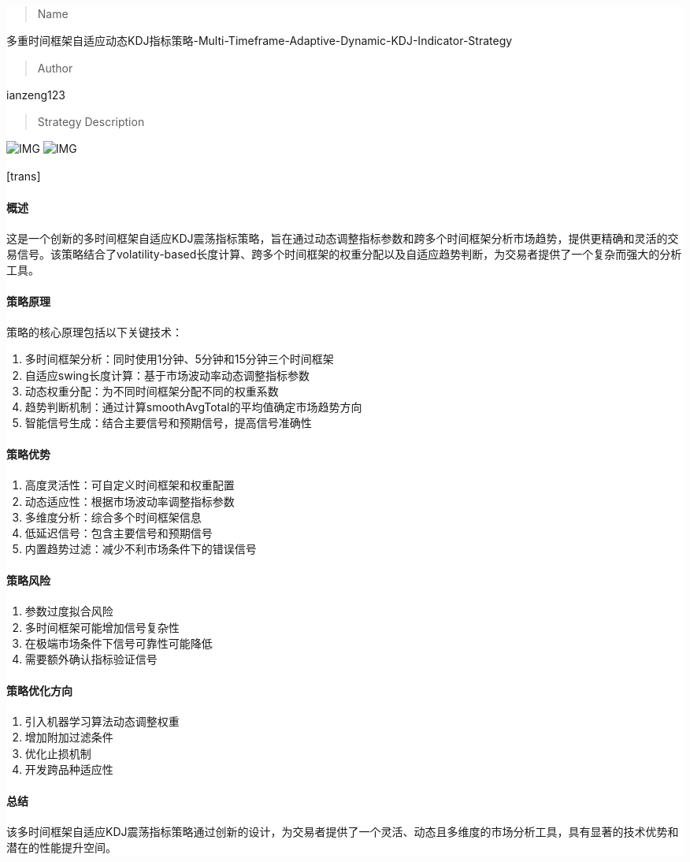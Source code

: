 
> Name

多重时间框架自适应动态KDJ指标策略-Multi-Timeframe-Adaptive-Dynamic-KDJ-Indicator-Strategy

> Author

ianzeng123

> Strategy Description

![IMG](https://www.fmz.com/upload/asset/2d9109d948d3f10b585bd.png)
![IMG](https://www.fmz.com/upload/asset/2d8bf2206fec2ba89ece7.png)


[trans]
#### 概述

这是一个创新的多时间框架自适应KDJ震荡指标策略，旨在通过动态调整指标参数和跨多个时间框架分析市场趋势，提供更精确和灵活的交易信号。该策略结合了volatility-based长度计算、跨多个时间框架的权重分配以及自适应趋势判断，为交易者提供了一个复杂而强大的分析工具。

#### 策略原理

策略的核心原理包括以下关键技术：

1. 多时间框架分析：同时使用1分钟、5分钟和15分钟三个时间框架
2. 自适应swing长度计算：基于市场波动率动态调整指标参数
3. 动态权重分配：为不同时间框架分配不同的权重系数
4. 趋势判断机制：通过计算smoothAvgTotal的平均值确定市场趋势方向
5. 智能信号生成：结合主要信号和预期信号，提高信号准确性

#### 策略优势

1. 高度灵活性：可自定义时间框架和权重配置
2. 动态适应性：根据市场波动率调整指标参数
3. 多维度分析：综合多个时间框架信息
4. 低延迟信号：包含主要信号和预期信号
5. 内置趋势过滤：减少不利市场条件下的错误信号

#### 策略风险

1. 参数过度拟合风险
2. 多时间框架可能增加信号复杂性
3. 在极端市场条件下信号可靠性可能降低
4. 需要额外确认指标验证信号

#### 策略优化方向

1. 引入机器学习算法动态调整权重
2. 增加附加过滤条件
3. 优化止损机制
4. 开发跨品种适应性

#### 总结

该多时间框架自适应KDJ震荡指标策略通过创新的设计，为交易者提供了一个灵活、动态且多维度的市场分析工具，具有显著的技术优势和潜在的性能提升空间。
